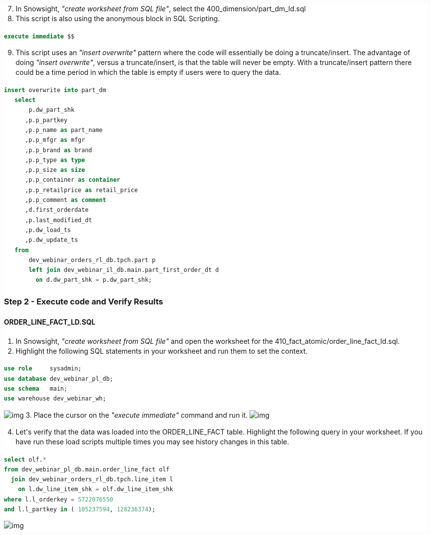7. In Snowsight, *"create worksheet from SQL file"*, select the 400_dimension/part_dm_ld.sql
8. This script is also using the anonymous block in SQL Scripting. 
``` sql
execute immediate $$
```
9. This script uses an *"insert overwrite"* pattern where the code will essentially be doing a truncate/insert. The advantage of doing *"insert overwrite"*, versus a truncate/insert, is that the table will never be empty. With a truncate/insert pattern there could be a time period in which the table is empty if users were to query the data.

``` sql
insert overwrite into part_dm
   select
       p.dw_part_shk
      ,p.p_partkey
      ,p.p_name as part_name
      ,p.p_mfgr as mfgr
      ,p.p_brand as brand
      ,p.p_type as type
      ,p.p_size as size
      ,p.p_container as container
      ,p.p_retailprice as retail_price
      ,p.p_comment as comment
      ,d.first_orderdate
      ,p.last_modified_dt
      ,p.dw_load_ts
      ,p.dw_update_ts
   from
       dev_webinar_orders_rl_db.tpch.part p
       left join dev_webinar_il_db.main.part_first_order_dt d
         on d.dw_part_shk = p.dw_part_shk;
```

### Step 2 - Execute code and Verify Results
#### ORDER_LINE_FACT_LD.SQL

1. In Snowsight, *"create worksheet from SQL file"* and open the worksheet for the 410_fact_atomic/order_line_fact_ld.sql.
2. Highlight the following SQL statements in your worksheet and run them to set the context.
``` sql
use role     sysadmin;
use database dev_webinar_pl_db;
use schema   main;
use warehouse dev_webinar_wh;
```
![img](assets/Statement_executed_successfully.png)
3. Place the cursor on the *"execute immediate"* command and run it.
![img](assets/anonymous_block_success.png)

4. Let's verify that the data was loaded into the ORDER_LINE_FACT table. Highlight the following query in your worksheet. If you have run these load scripts multiple times you may see history changes in this table. 
``` sql
select olf.*
from dev_webinar_pl_db.main.order_line_fact olf
  join dev_webinar_orders_rl_db.tpch.line_item l
    on l.dw_line_item_shk = olf.dw_line_item_shk
where l.l_orderkey = 5722076550 
and l.l_partkey in ( 105237594, 128236374);
```
![img](assets/presentation_order_line_results.png)
